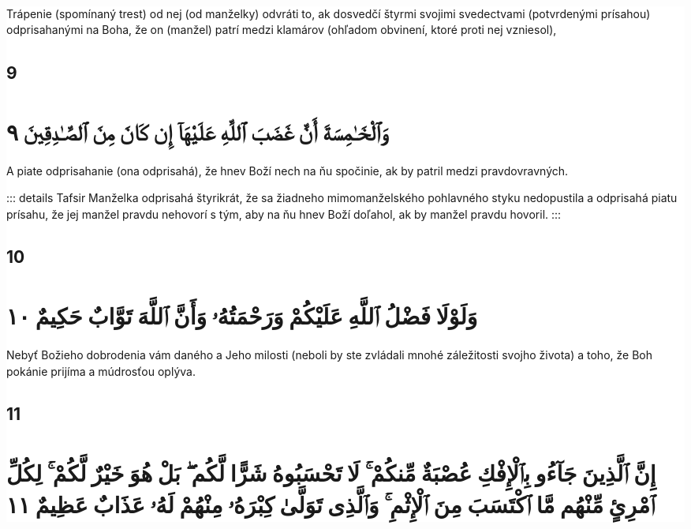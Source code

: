 <p>Trápenie (spomínaný trest) od nej (od manželky) odvráti to, ak dosvedčí štyrmi svojimi svedectvami (potvrdenými prísahou) odprisahanými na Boha, že on (manžel) patrí medzi klamárov (ohľadom obvinení, ktoré proti nej vzniesol),</p>
</div>
<div class="break"></div>

## 9


<Badge type="info" text="24:9" class="badge" />
<div>
<div class="main-verse" >

<h1 class="verse-arabic">وَٱلْخَـٰمِسَةَ أَنَّ غَضَبَ ٱللَّهِ عَلَيْهَآ إِن كَانَ مِنَ ٱلصَّـٰدِقِينَ ٩</h1>
</div>

<p>A piate odprisahanie (ona odprisahá), že hnev Boží nech na ňu spočinie, ak by patril medzi pravdovravných.</p>
</div>


::: details Tafsir
Manželka odprisahá štyrikrát, že sa žiadneho mimomanželského pohlavného styku nedopustila a odprisahá piatu prísahu, že jej manžel pravdu nehovorí s tým, aby na ňu hnev Boží doľahol, ak by manžel pravdu hovoril.
:::

<div class="break"></div>

## 10


<Badge type="info" text="24:10" class="badge" />
<div>
<div class="main-verse" >

<h1 class="verse-arabic">وَلَوْلَا فَضْلُ ٱللَّهِ عَلَيْكُمْ وَرَحْمَتُهُۥ وَأَنَّ ٱللَّهَ تَوَّابٌ حَكِيمٌ ١٠</h1>
</div>

<p>Nebyť Božieho dobrodenia vám daného a Jeho milosti (neboli by ste zvládali mnohé záležitosti svojho života) a toho, že Boh pokánie prijíma a múdrosťou oplýva.</p>
</div>

<div class="break"></div>

## 11


<Badge type="info" text="24:11" class="badge" />
<div>
<div class="main-verse" >

<h1 class="verse-arabic">إِنَّ ٱلَّذِينَ جَآءُو بِٱلْإِفْكِ عُصْبَةٌ مِّنكُمْ ۚ لَا تَحْسَبُوهُ شَرًّا لَّكُم ۖ بَلْ هُوَ خَيْرٌ لَّكُمْ ۚ لِكُلِّ ٱمْرِئٍ مِّنْهُم مَّا ٱكْتَسَبَ مِنَ ٱلْإِثْمِ ۚ وَٱلَّذِى تَوَلَّىٰ كِبْرَهُۥ مِنْهُمْ لَهُۥ عَذَابٌ عَظِيمٌ ١١</h1>
</div>
